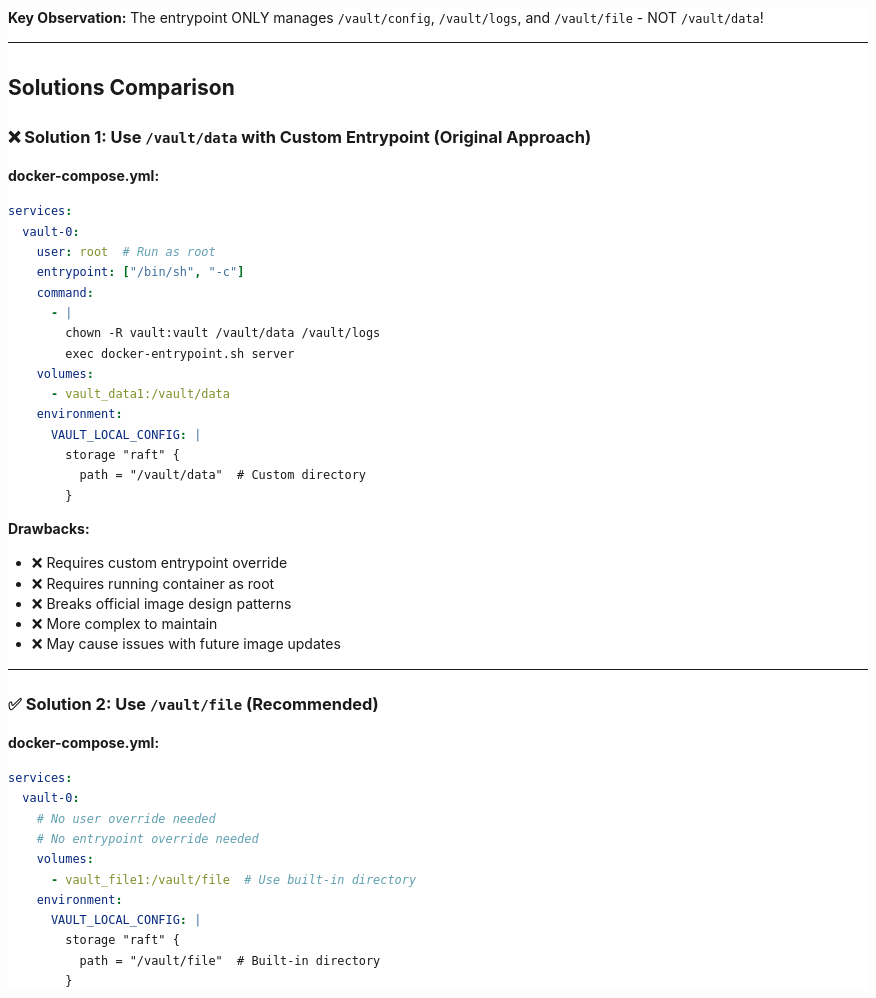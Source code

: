 **Key Observation:** The entrypoint ONLY manages `/vault/config`, `/vault/logs`, and `/vault/file` - NOT `/vault/data`!

---

## Solutions Comparison

### ❌ Solution 1: Use `/vault/data` with Custom Entrypoint (Original Approach)

**docker-compose.yml:**
```yaml
services:
  vault-0:
    user: root  # Run as root
    entrypoint: ["/bin/sh", "-c"]
    command:
      - |
        chown -R vault:vault /vault/data /vault/logs
        exec docker-entrypoint.sh server
    volumes:
      - vault_data1:/vault/data
    environment:
      VAULT_LOCAL_CONFIG: |
        storage "raft" {
          path = "/vault/data"  # Custom directory
        }
```

**Drawbacks:**
- ❌ Requires custom entrypoint override
- ❌ Requires running container as root
- ❌ Breaks official image design patterns
- ❌ More complex to maintain
- ❌ May cause issues with future image updates

---

### ✅ Solution 2: Use `/vault/file` (Recommended)

**docker-compose.yml:**
```yaml
services:
  vault-0:
    # No user override needed
    # No entrypoint override needed
    volumes:
      - vault_file1:/vault/file  # Use built-in directory
    environment:
      VAULT_LOCAL_CONFIG: |
        storage "raft" {
          path = "/vault/file"  # Built-in directory
        }
```
